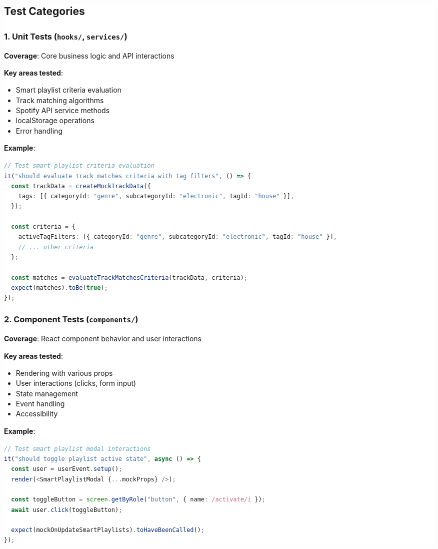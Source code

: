 ## Test Categories

### 1. Unit Tests (`hooks/`, `services/`)

**Coverage**: Core business logic and API interactions

**Key areas tested**:

- Smart playlist criteria evaluation
- Track matching algorithms
- Spotify API service methods
- localStorage operations
- Error handling

**Example**:

```typescript
// Test smart playlist criteria evaluation
it("should evaluate track matches criteria with tag filters", () => {
  const trackData = createMockTrackData({
    tags: [{ categoryId: "genre", subcategoryId: "electronic", tagId: "house" }],
  });

  const criteria = {
    activeTagFilters: [{ categoryId: "genre", subcategoryId: "electronic", tagId: "house" }],
    // ... other criteria
  };

  const matches = evaluateTrackMatchesCriteria(trackData, criteria);
  expect(matches).toBe(true);
});
```

### 2. Component Tests (`components/`)

**Coverage**: React component behavior and user interactions

**Key areas tested**:

- Rendering with various props
- User interactions (clicks, form input)
- State management
- Event handling
- Accessibility

**Example**:

```typescript
// Test smart playlist modal interactions
it("should toggle playlist active state", async () => {
  const user = userEvent.setup();
  render(<SmartPlaylistModal {...mockProps} />);

  const toggleButton = screen.getByRole("button", { name: /activate/i });
  await user.click(toggleButton);

  expect(mockOnUpdateSmartPlaylists).toHaveBeenCalled();
});
```

